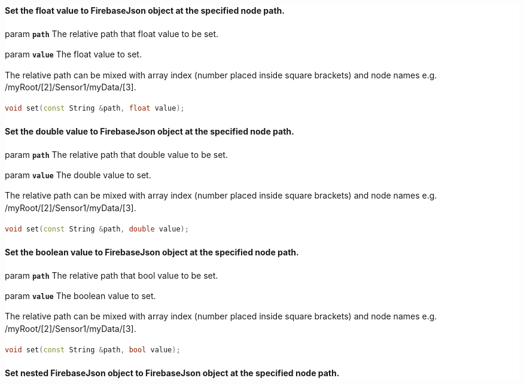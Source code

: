 



#### Set the float value to FirebaseJson object at the specified node path.
    
param **`path`** The relative path that float value to be set.

param **`value`** The float value to set.

The relative path can be mixed with array index (number placed inside square brackets) and node names 
e.g. /myRoot/[2]/Sensor1/myData/[3].

```C++
void set(const String &path, float value);
```






#### Set the double value to FirebaseJson object at the specified node path.
    
param **`path`** The relative path that double value to be set.

param **`value`** The double value to set.

The relative path can be mixed with array index (number placed inside square brackets) and node names 
e.g. /myRoot/[2]/Sensor1/myData/[3].

```C++
void set(const String &path, double value);
```







#### Set the boolean value to FirebaseJson object at the specified node path.
    
param **`path`** The relative path that bool value to be set.

param **`value`** The boolean value to set.

The relative path can be mixed with array index (number placed inside square brackets) and node names 
e.g. /myRoot/[2]/Sensor1/myData/[3].

```C++
void set(const String &path, bool value);
```







#### Set nested FirebaseJson object to FirebaseJson object at the specified node path.
    